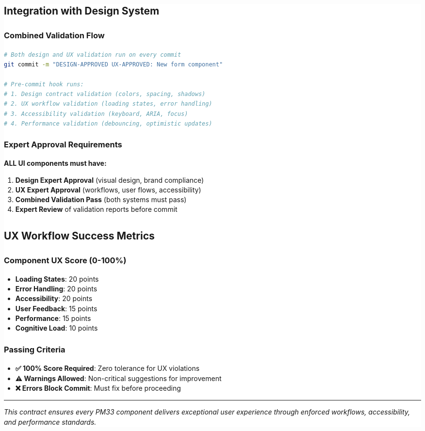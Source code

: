 ## Integration with Design System

### Combined Validation Flow
```bash
# Both design and UX validation run on every commit
git commit -m "DESIGN-APPROVED UX-APPROVED: New form component"

# Pre-commit hook runs:
# 1. Design contract validation (colors, spacing, shadows)
# 2. UX workflow validation (loading states, error handling)
# 3. Accessibility validation (keyboard, ARIA, focus)
# 4. Performance validation (debouncing, optimistic updates)
```

### Expert Approval Requirements
**ALL UI components must have:**
1. **Design Expert Approval** (visual design, brand compliance)
2. **UX Expert Approval** (workflows, user flows, accessibility)
3. **Combined Validation Pass** (both systems must pass)
4. **Expert Review** of validation reports before commit

## UX Workflow Success Metrics

### Component UX Score (0-100%)
- **Loading States**: 20 points
- **Error Handling**: 20 points  
- **Accessibility**: 20 points
- **User Feedback**: 15 points
- **Performance**: 15 points
- **Cognitive Load**: 10 points

### Passing Criteria
- **✅ 100% Score Required**: Zero tolerance for UX violations
- **⚠️ Warnings Allowed**: Non-critical suggestions for improvement
- **❌ Errors Block Commit**: Must fix before proceeding

---

*This contract ensures every PM33 component delivers exceptional user experience through enforced workflows, accessibility, and performance standards.*